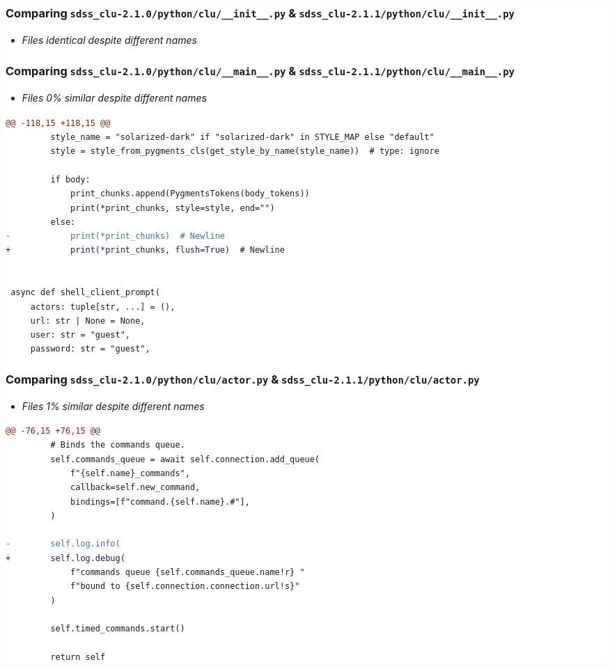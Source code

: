 ### Comparing `sdss_clu-2.1.0/python/clu/__init__.py` & `sdss_clu-2.1.1/python/clu/__init__.py`

 * *Files identical despite different names*

### Comparing `sdss_clu-2.1.0/python/clu/__main__.py` & `sdss_clu-2.1.1/python/clu/__main__.py`

 * *Files 0% similar despite different names*

```diff
@@ -118,15 +118,15 @@
         style_name = "solarized-dark" if "solarized-dark" in STYLE_MAP else "default"
         style = style_from_pygments_cls(get_style_by_name(style_name))  # type: ignore
 
         if body:
             print_chunks.append(PygmentsTokens(body_tokens))
             print(*print_chunks, style=style, end="")
         else:
-            print(*print_chunks)  # Newline
+            print(*print_chunks, flush=True)  # Newline
 
 
 async def shell_client_prompt(
     actors: tuple[str, ...] = (),
     url: str | None = None,
     user: str = "guest",
     password: str = "guest",
```

### Comparing `sdss_clu-2.1.0/python/clu/actor.py` & `sdss_clu-2.1.1/python/clu/actor.py`

 * *Files 1% similar despite different names*

```diff
@@ -76,15 +76,15 @@
         # Binds the commands queue.
         self.commands_queue = await self.connection.add_queue(
             f"{self.name}_commands",
             callback=self.new_command,
             bindings=[f"command.{self.name}.#"],
         )
 
-        self.log.info(
+        self.log.debug(
             f"commands queue {self.commands_queue.name!r} "
             f"bound to {self.connection.connection.url!s}"
         )
 
         self.timed_commands.start()
 
         return self
```
